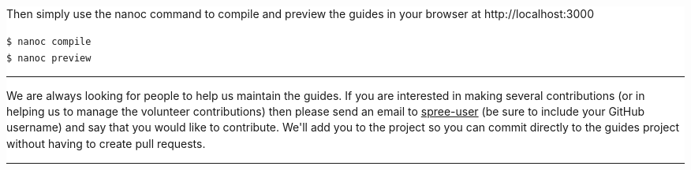 Then simply use the nanoc command to compile and preview the guides in your browser at http://localhost:3000

	$ nanoc compile
	$ nanoc preview

***
We are always looking for people to help us maintain the guides.  If you are interested in making several contributions (or in helping us to manage the volunteer contributions) then please send an email to [spree-user](http://groups.google.com/group/spree-user) (be sure to include your GitHub username) and say that you would like to contribute.  We'll add you to the project so you can commit directly to the guides project without having to create pull requests.
***
